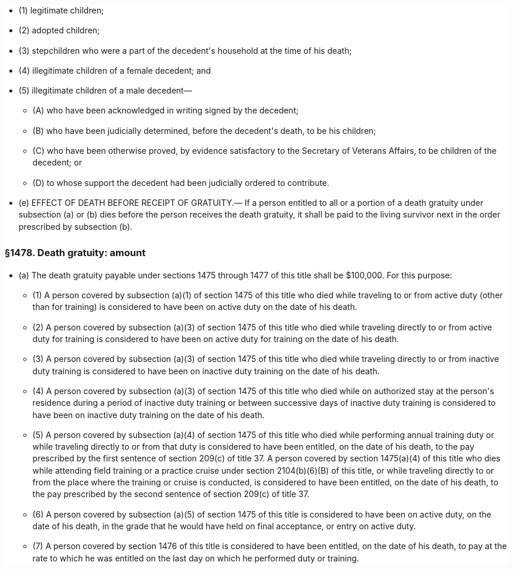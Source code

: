   * (1) legitimate children;

  * (2) adopted children;

  * (3) stepchildren who were a part of the decedent's household at the time of his death;

  * (4) illegitimate children of a female decedent; and

  * (5) illegitimate children of a male decedent—

    * (A) who have been acknowledged in writing signed by the decedent;

    * (B) who have been judicially determined, before the decedent's death, to be his children;

    * (C) who have been otherwise proved, by evidence satisfactory to the Secretary of Veterans Affairs, to be children of the decedent; or

    * (D) to whose support the decedent had been judicially ordered to contribute.


* (e) EFFECT OF DEATH BEFORE RECEIPT OF GRATUITY.— If a person entitled to all or a portion of a death gratuity under subsection (a) or (b) dies before the person receives the death gratuity, it shall be paid to the living survivor next in the order prescribed by subsection (b).

### §1478. Death gratuity: amount
* (a) The death gratuity payable under sections 1475 through 1477 of this title shall be $100,000. For this purpose:

  * (1) A person covered by subsection (a)(1) of section 1475 of this title who died while traveling to or from active duty (other than for training) is considered to have been on active duty on the date of his death.

  * (2) A person covered by subsection (a)(3) of section 1475 of this title who died while traveling directly to or from active duty for training is considered to have been on active duty for training on the date of his death.

  * (3) A person covered by subsection (a)(3) of section 1475 of this title who died while traveling directly to or from inactive duty training is considered to have been on inactive duty training on the date of his death.

  * (4) A person covered by subsection (a)(3) of section 1475 of this title who died while on authorized stay at the person's residence during a period of inactive duty training or between successive days of inactive duty training is considered to have been on inactive duty training on the date of his death.

  * (5) A person covered by subsection (a)(4) of section 1475 of this title who died while performing annual training duty or while traveling directly to or from that duty is considered to have been entitled, on the date of his death, to the pay prescribed by the first sentence of section 209(c) of title 37. A person covered by section 1475(a)(4) of this title who dies while attending field training or a practice cruise under section 2104(b)(6)(B) of this title, or while traveling directly to or from the place where the training or cruise is conducted, is considered to have been entitled, on the date of his death, to the pay prescribed by the second sentence of section 209(c) of title 37.

  * (6) A person covered by subsection (a)(5) of section 1475 of this title is considered to have been on active duty, on the date of his death, in the grade that he would have held on final acceptance, or entry on active duty.

  * (7) A person covered by section 1476 of this title is considered to have been entitled, on the date of his death, to pay at the rate to which he was entitled on the last day on which he performed duty or training.
